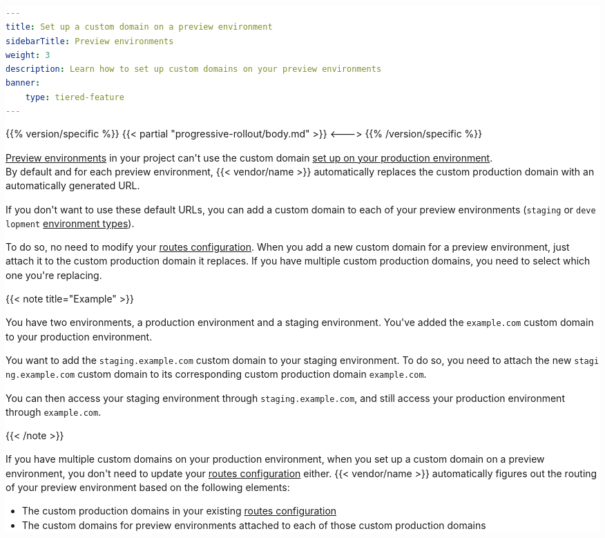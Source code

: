 ```yaml
---
title: Set up a custom domain on a preview environment
sidebarTitle: Preview environments
weight: 3
description: Learn how to set up custom domains on your preview environments
banner: 
    type: tiered-feature
---
```


{{% version/specific %}}
{{< partial "progressive-rollout/body.md" >}}
<--->
{{% /version/specific %}}

[Preview environments](../../other/glossary.md#preview-environment) in your project can't use the custom domain [set up on your production environment](../steps/_index.md).<br/>
By default and for each preview environment,
{{< vendor/name >}} automatically replaces the custom production domain
with an automatically generated URL.

If you don't want to use these default URLs,
you can add a custom domain to each of your preview environments
(`staging` or `development` [environment types](../../other/glossary.md#environment-type)).

To do so, no need to modify your [routes configuration](../../define-routes/_index.md).
When you add a new custom domain for a preview environment,
just attach it to the custom production domain it replaces.
If you have multiple custom production domains,
you need to select which one you're replacing.

{{< note title="Example" >}}

You have two environments, a production environment and a staging environment.
You've added the `example.com` custom domain to your production environment.

You want to add the `staging.example.com` custom domain to your staging environment.
To do so, you need to attach the new `staging.example.com` custom domain
to its corresponding custom production domain `example.com`. 

You can then access your staging environment through `staging.example.com`,
and still access your production environment through `example.com`.

{{< /note >}}

If you have multiple custom domains on your production environment,
when you set up a custom domain on a preview environment,
you don't need to update your [routes configuration](../../define-routes/_index.md) either.
{{< vendor/name >}} automatically figures out the routing of your preview environment
based on the following elements:

- The custom production domains in your existing [routes configuration](../../define-routes/_index.md)
- The custom domains for preview environments attached to each of those custom production domains
